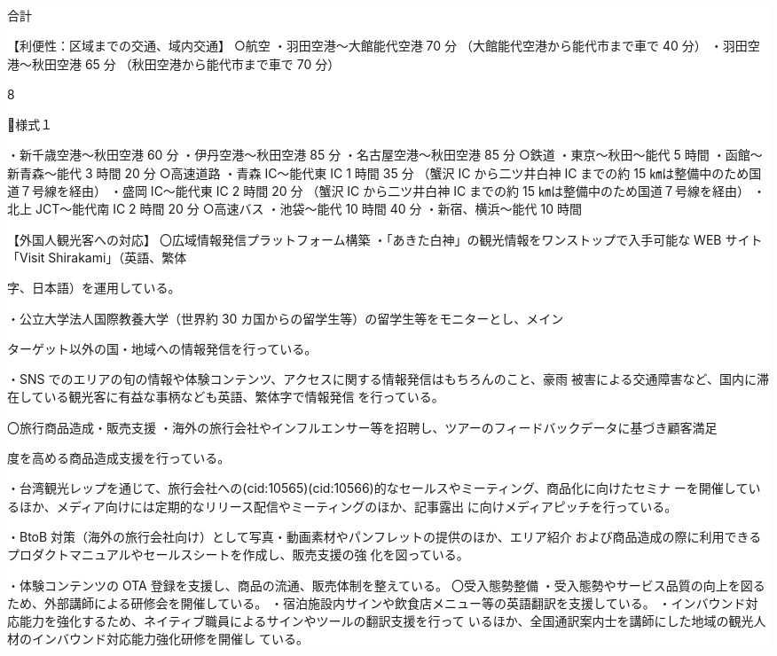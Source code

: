 合計

【利便性：区域までの交通、域内交通】
○航空
  ・羽田空港～大館能代空港  70 分  （大館能代空港から能代市まで車で 40 分）
  ・羽田空港～秋田空港  65 分  （秋田空港から能代市まで車で 70 分）

8

様式１

  ・新千歳空港～秋田空港  60 分
  ・伊丹空港～秋田空港  85 分
  ・名古屋空港～秋田空港  85 分
○鉄道
  ・東京～秋田～能代  5 時間
  ・函館～新青森～能代  3 時間 20 分
○高速道路
  ・青森 IC～能代東 IC  1 時間 35 分
  （蟹沢 IC から二ツ井白神 IC までの約 15 ㎞は整備中のため国道７号線を経由）
  ・盛岡 IC～能代東 IC  2 時間 20 分
  （蟹沢 IC から二ツ井白神 IC までの約 15 ㎞は整備中のため国道７号線を経由）
  ・北上 JCT～能代南 IC  2 時間 20 分
○高速バス
  ・池袋～能代  10 時間 40 分
  ・新宿、横浜～能代  10 時間

【外国人観光客への対応】
〇広域情報発信プラットフォーム構築
・「あきた白神」の観光情報をワンストップで入手可能な WEB サイト「Visit Shirakami」（英語、繁体

字、日本語）を運用している。

・公立大学法人国際教養大学（世界約 30 カ国からの留学生等）の留学生等をモニターとし、メイン

ターゲット以外の国・地域への情報発信を行っている。

・SNS でのエリアの旬の情報や体験コンテンツ、アクセスに関する情報発信はもちろんのこと、豪雨
被害による交通障害など、国内に滞在している観光客に有益な事柄なども英語、繁体字で情報発信
を行っている。

〇旅行商品造成・販売支援
・海外の旅行会社やインフルエンサー等を招聘し、ツアーのフィードバックデータに基づき顧客満足

度を高める商品造成支援を行っている。

・台湾観光レップを通じて、旅行会社への(cid:10565)(cid:10566)的なセールスやミーティング、商品化に向けたセミナ
ーを開催しているほか、メディア向けには定期的なリリース配信やミーティングのほか、記事露出
に向けメディアピッチを行っている。

・BtoB 対策（海外の旅行会社向け）として写真・動画素材やパンフレットの提供のほか、エリア紹介
および商品造成の際に利用できるプロダクトマニュアルやセールスシートを作成し、販売支援の強
化を図っている。

・体験コンテンツの OTA 登録を支援し、商品の流通、販売体制を整えている。
〇受入態勢整備
・受入態勢やサービス品質の向上を図るため、外部講師による研修会を開催している。
・宿泊施設内サインや飲食店メニュー等の英語翻訳を支援している。
・インバウンド対応能力を強化するため、ネイティブ職員によるサインやツールの翻訳支援を行って
いるほか、全国通訳案内士を講師にした地域の観光人材のインバウンド対応能力強化研修を開催し
ている。
